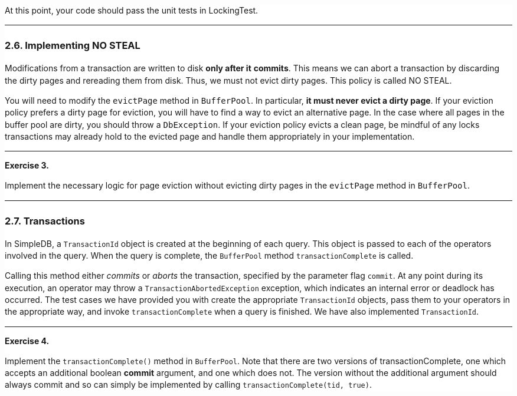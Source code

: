 At this point, your code should pass the unit tests in
LockingTest.

***

###  2.6. Implementing NO STEAL

Modifications from a transaction are written to disk **only after it**
**commits**. This means we can abort a transaction by discarding the dirty
pages and rereading them from disk. Thus, we must not evict dirty
pages. This policy is called NO STEAL.

You will need to modify the <tt>evictPage</tt> method in <tt>BufferPool</tt>.
In particular, **it must never evict a dirty page**. If your eviction policy prefers a dirty page
for eviction, you will have to find a way to evict an alternative
page. In the case where all pages in the buffer pool are dirty, you
should throw a <tt>DbException</tt>. If your eviction policy evicts a clean page, be
mindful of any locks transactions may already hold to the evicted page and handle them 
appropriately in your implementation.

***

**Exercise 3.**

Implement the necessary logic for page eviction without evicting dirty pages
in the <tt>evictPage</tt> method in <tt>BufferPool</tt>.

***


###  2.7. Transactions

In SimpleDB, a `TransactionId` object is created at the
beginning of each query.  This object is passed to each of the operators
involved in the query.  When the query is complete, the
`BufferPool` method `transactionComplete` is called.

Calling this method either *commits* or *aborts*  the
transaction, specified by the parameter flag `commit`. At any point
during its execution, an operator may throw a
`TransactionAbortedException` exception, which indicates an
internal error or deadlock has occurred.  The test cases we have provided
you with create the appropriate `TransactionId` objects, pass
them to your operators in the appropriate way, and invoke
`transactionComplete` when a query is finished.  We have also
implemented `TransactionId`.


***

**Exercise 4.**

Implement the `transactionComplete()` method in
`BufferPool`. Note that there are two versions of
transactionComplete, one which accepts an additional boolean **commit** argument,
and one which does not.  The version without the additional argument should
always commit and so can simply be implemented by calling  `transactionComplete(tid, true)`.
